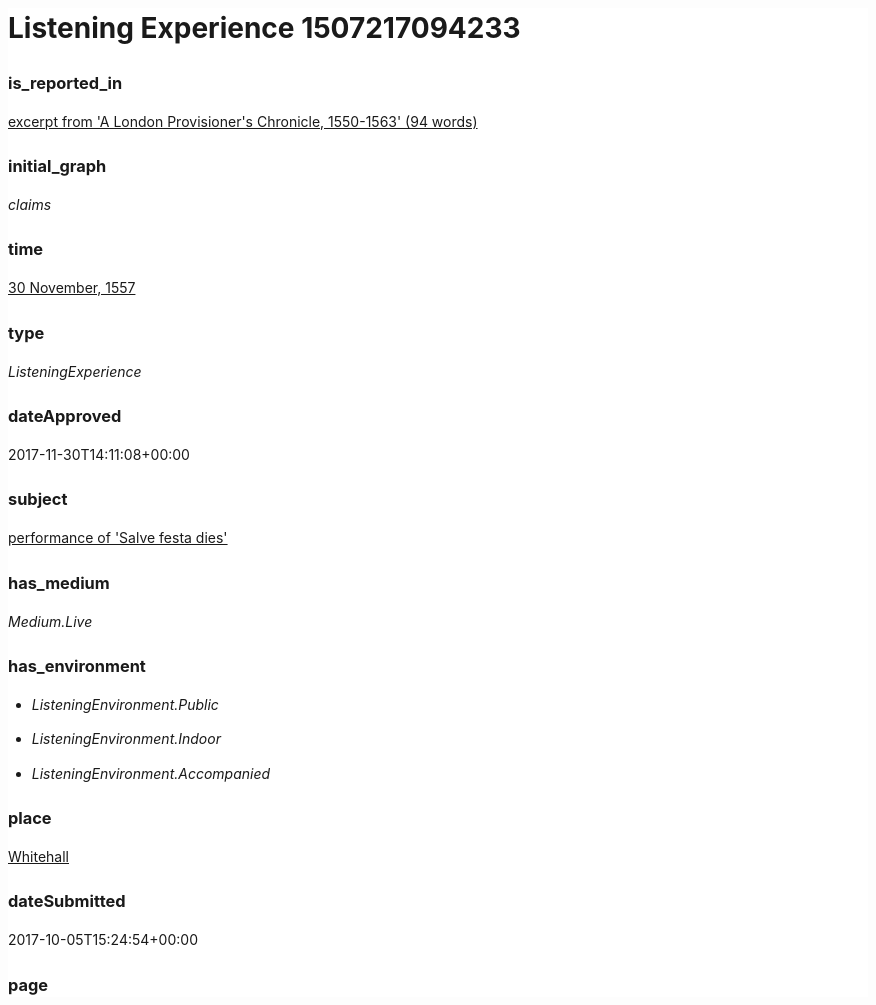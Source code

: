 # Listening Experience 1507217094233

### is_reported_in


[excerpt from 'A London Provisioner's Chronicle, 1550-1563' (94 words)](#excerpt-from-'A-London-Provisioner's-Chronicle-1550-1563'-(94-words))

### initial_graph


*claims*

### time


[30 November, 1557](#30-November-1557)

### type


*ListeningExperience*

### dateApproved


2017-11-30T14:11:08+00:00

### subject


[performance of 'Salve festa dies'](#performance-of-'Salve-festa-dies')

### has_medium


*Medium.Live*

### has_environment

 - *ListeningEnvironment.Public*

 - *ListeningEnvironment.Indoor*

 - *ListeningEnvironment.Accompanied*

### place


[Whitehall](#Whitehall)

### dateSubmitted


2017-10-05T15:24:54+00:00

### page
